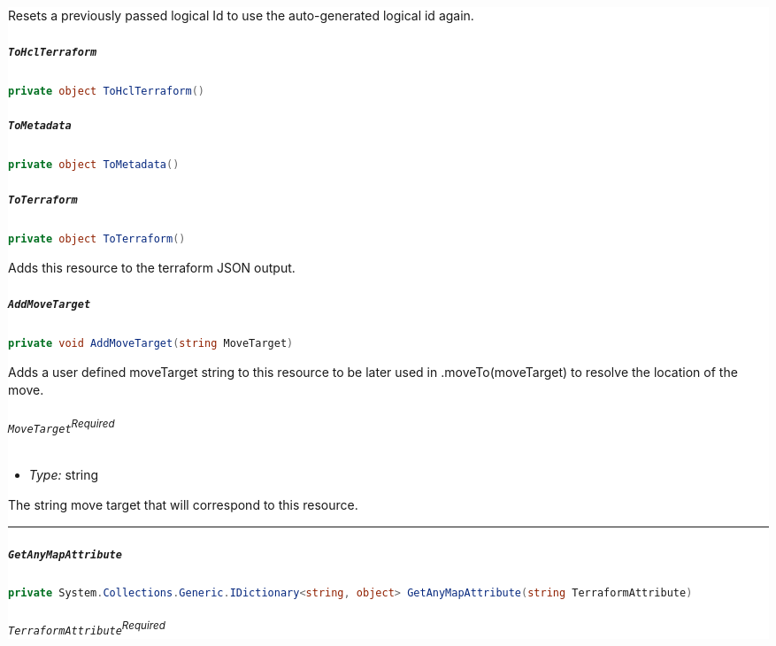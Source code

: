 Resets a previously passed logical Id to use the auto-generated logical id again.

##### `ToHclTerraform` <a name="ToHclTerraform" id="@cdktf/provider-kubernetes.serviceV1.ServiceV1.toHclTerraform"></a>

```csharp
private object ToHclTerraform()
```

##### `ToMetadata` <a name="ToMetadata" id="@cdktf/provider-kubernetes.serviceV1.ServiceV1.toMetadata"></a>

```csharp
private object ToMetadata()
```

##### `ToTerraform` <a name="ToTerraform" id="@cdktf/provider-kubernetes.serviceV1.ServiceV1.toTerraform"></a>

```csharp
private object ToTerraform()
```

Adds this resource to the terraform JSON output.

##### `AddMoveTarget` <a name="AddMoveTarget" id="@cdktf/provider-kubernetes.serviceV1.ServiceV1.addMoveTarget"></a>

```csharp
private void AddMoveTarget(string MoveTarget)
```

Adds a user defined moveTarget string to this resource to be later used in .moveTo(moveTarget) to resolve the location of the move.

###### `MoveTarget`<sup>Required</sup> <a name="MoveTarget" id="@cdktf/provider-kubernetes.serviceV1.ServiceV1.addMoveTarget.parameter.moveTarget"></a>

- *Type:* string

The string move target that will correspond to this resource.

---

##### `GetAnyMapAttribute` <a name="GetAnyMapAttribute" id="@cdktf/provider-kubernetes.serviceV1.ServiceV1.getAnyMapAttribute"></a>

```csharp
private System.Collections.Generic.IDictionary<string, object> GetAnyMapAttribute(string TerraformAttribute)
```

###### `TerraformAttribute`<sup>Required</sup> <a name="TerraformAttribute" id="@cdktf/provider-kubernetes.serviceV1.ServiceV1.getAnyMapAttribute.parameter.terraformAttribute"></a>
